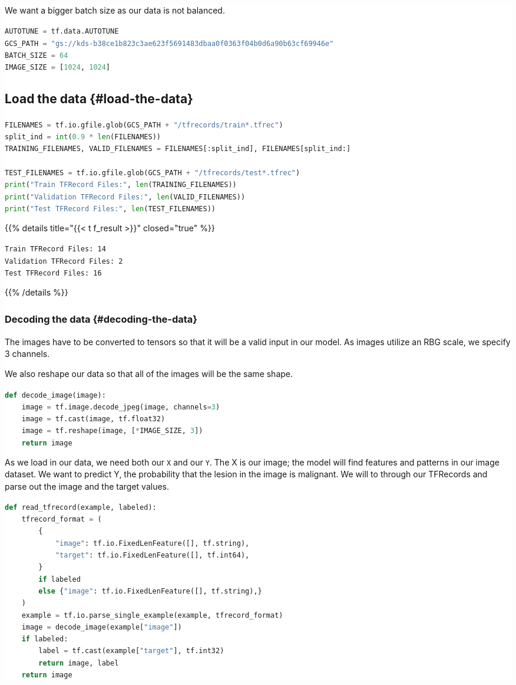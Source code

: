 We want a bigger batch size as our data is not balanced.

```python
AUTOTUNE = tf.data.AUTOTUNE
GCS_PATH = "gs://kds-b38ce1b823c3ae623f5691483dbaa0f0363f04b0d6a90b63cf69946e"
BATCH_SIZE = 64
IMAGE_SIZE = [1024, 1024]
```

## Load the data {#load-the-data}

```python
FILENAMES = tf.io.gfile.glob(GCS_PATH + "/tfrecords/train*.tfrec")
split_ind = int(0.9 * len(FILENAMES))
TRAINING_FILENAMES, VALID_FILENAMES = FILENAMES[:split_ind], FILENAMES[split_ind:]

TEST_FILENAMES = tf.io.gfile.glob(GCS_PATH + "/tfrecords/test*.tfrec")
print("Train TFRecord Files:", len(TRAINING_FILENAMES))
print("Validation TFRecord Files:", len(VALID_FILENAMES))
print("Test TFRecord Files:", len(TEST_FILENAMES))
```

{{% details title="{{< t f_result >}}" closed="true" %}}

```plain
Train TFRecord Files: 14
Validation TFRecord Files: 2
Test TFRecord Files: 16
```

{{% /details %}}

### Decoding the data {#decoding-the-data}

The images have to be converted to tensors so that it will be a valid input in our model. As images utilize an RBG scale, we specify 3 channels.

We also reshape our data so that all of the images will be the same shape.

```python
def decode_image(image):
    image = tf.image.decode_jpeg(image, channels=3)
    image = tf.cast(image, tf.float32)
    image = tf.reshape(image, [*IMAGE_SIZE, 3])
    return image
```

As we load in our data, we need both our `X` and our `Y`. The X is our image; the model will find features and patterns in our image dataset. We want to predict Y, the probability that the lesion in the image is malignant. We will to through our TFRecords and parse out the image and the target values.

```python
def read_tfrecord(example, labeled):
    tfrecord_format = (
        {
            "image": tf.io.FixedLenFeature([], tf.string),
            "target": tf.io.FixedLenFeature([], tf.int64),
        }
        if labeled
        else {"image": tf.io.FixedLenFeature([], tf.string),}
    )
    example = tf.io.parse_single_example(example, tfrecord_format)
    image = decode_image(example["image"])
    if labeled:
        label = tf.cast(example["target"], tf.int32)
        return image, label
    return image
```
